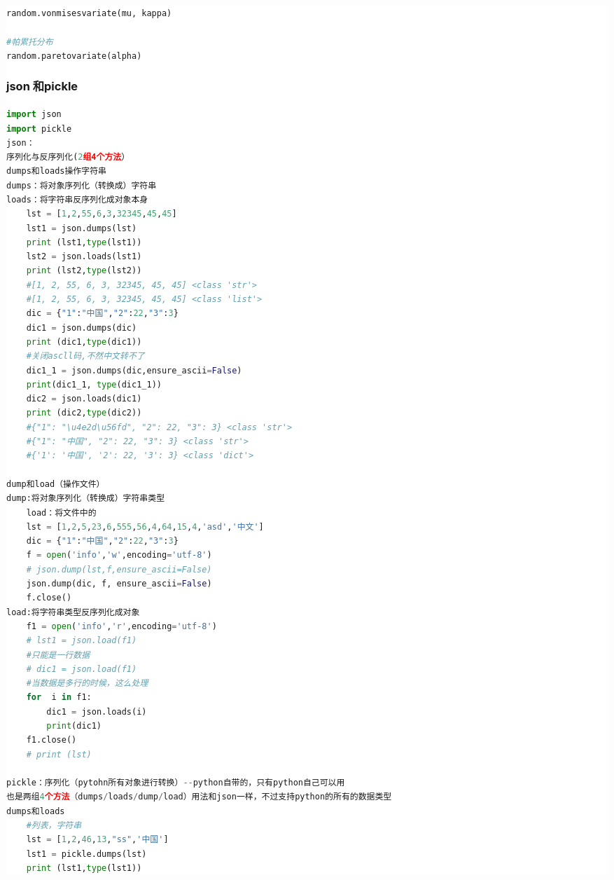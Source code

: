 ```python
random.vonmisesvariate(mu, kappa)

#帕累托分布
random.paretovariate(alpha)
```

### json 和pickle

```python
import json
import pickle
json：
序列化与反序列化(2组4个方法）
dumps和loads操作字符串
dumps：将对象序列化（转换成）字符串
loads：将字符串反序列化成对象本身
	lst = [1,2,55,6,3,32345,45,45]
	lst1 = json.dumps(lst)
	print (lst1,type(lst1))
	lst2 = json.loads(lst1)
	print (lst2,type(lst2))
	#[1, 2, 55, 6, 3, 32345, 45, 45] <class 'str'>
	#[1, 2, 55, 6, 3, 32345, 45, 45] <class 'list'>
	dic = {"1":"中国","2":22,"3":3}
	dic1 = json.dumps(dic)
	print (dic1,type(dic1))
	#关闭ascll码,不然中文转不了
	dic1_1 = json.dumps(dic,ensure_ascii=False)
	print(dic1_1, type(dic1_1))
	dic2 = json.loads(dic1)
	print (dic2,type(dic2))
	#{"1": "\u4e2d\u56fd", "2": 22, "3": 3} <class 'str'>
	#{"1": "中国", "2": 22, "3": 3} <class 'str'>
	#{'1': '中国', '2': 22, '3': 3} <class 'dict'>

dump和load（操作文件）
dump:将对象序列化（转换成）字符串类型
	load：将文件中的
	lst = [1,2,5,23,6,555,56,4,64,15,4,'asd','中文']
	dic = {"1":"中国","2":22,"3":3}
	f = open('info','w',encoding='utf-8')
	# json.dump(lst,f,ensure_ascii=False)
	json.dump(dic, f, ensure_ascii=False)
	f.close()
load:将字符串类型反序列化成对象
	f1 = open('info','r',encoding='utf-8')
	# lst1 = json.load(f1)
	#只能是一行数据
	# dic1 = json.load(f1)
	#当数据是多行的时候，这么处理
	for  i in f1:
		dic1 = json.loads(i)
		print(dic1)
	f1.close()
	# print (lst)

pickle：序列化（pytohn所有对象进行转换）--python自带的，只有python自己可以用
也是两组4个方法（dumps/loads/dump/load）用法和json一样，不过支持python的所有的数据类型
dumps和loads
	#列表，字符串
	lst = [1,2,46,13,"ss",'中国']
	lst1 = pickle.dumps(lst)
	print (lst1,type(lst1))
```